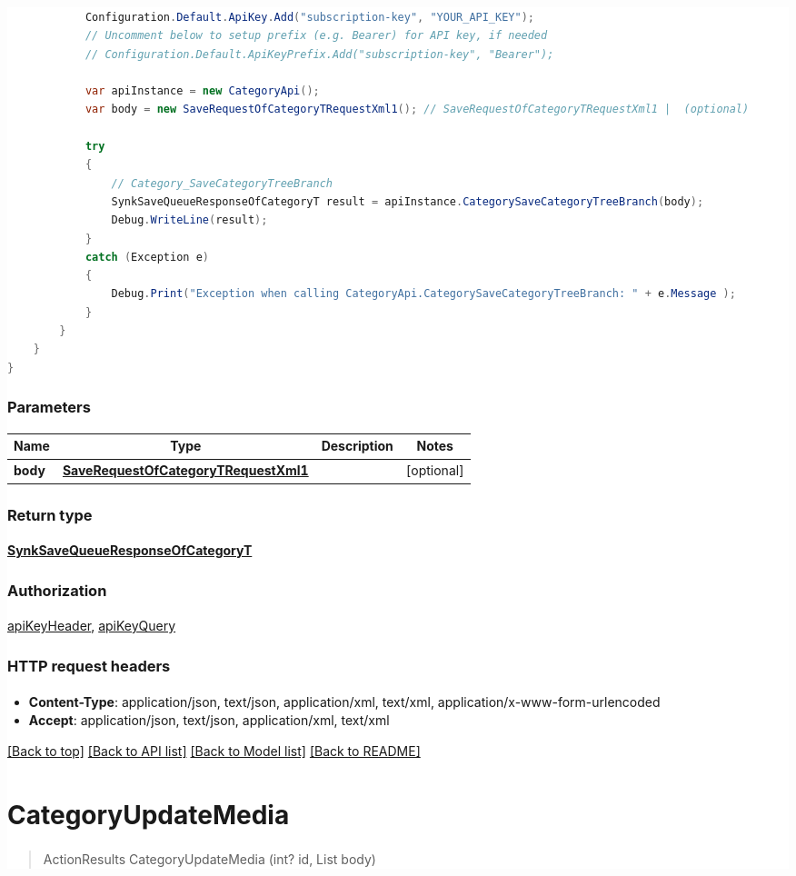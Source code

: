 ```csharp
            Configuration.Default.ApiKey.Add("subscription-key", "YOUR_API_KEY");
            // Uncomment below to setup prefix (e.g. Bearer) for API key, if needed
            // Configuration.Default.ApiKeyPrefix.Add("subscription-key", "Bearer");

            var apiInstance = new CategoryApi();
            var body = new SaveRequestOfCategoryTRequestXml1(); // SaveRequestOfCategoryTRequestXml1 |  (optional) 

            try
            {
                // Category_SaveCategoryTreeBranch
                SynkSaveQueueResponseOfCategoryT result = apiInstance.CategorySaveCategoryTreeBranch(body);
                Debug.WriteLine(result);
            }
            catch (Exception e)
            {
                Debug.Print("Exception when calling CategoryApi.CategorySaveCategoryTreeBranch: " + e.Message );
            }
        }
    }
}
```

### Parameters

Name | Type | Description  | Notes
------------- | ------------- | ------------- | -------------
 **body** | [**SaveRequestOfCategoryTRequestXml1**](SaveRequestOfCategoryTRequestXml1.md)|  | [optional] 

### Return type

[**SynkSaveQueueResponseOfCategoryT**](SynkSaveQueueResponseOfCategoryT.md)

### Authorization

[apiKeyHeader](../README.md#apiKeyHeader), [apiKeyQuery](../README.md#apiKeyQuery)

### HTTP request headers

 - **Content-Type**: application/json, text/json, application/xml, text/xml, application/x-www-form-urlencoded
 - **Accept**: application/json, text/json, application/xml, text/xml

[[Back to top]](#) [[Back to API list]](../README.md#documentation-for-api-endpoints) [[Back to Model list]](../README.md#documentation-for-models) [[Back to README]](../README.md)

<a name="categoryupdatemedia"></a>
# **CategoryUpdateMedia**
> ActionResults CategoryUpdateMedia (int? id, List<MediaFileT> body)
